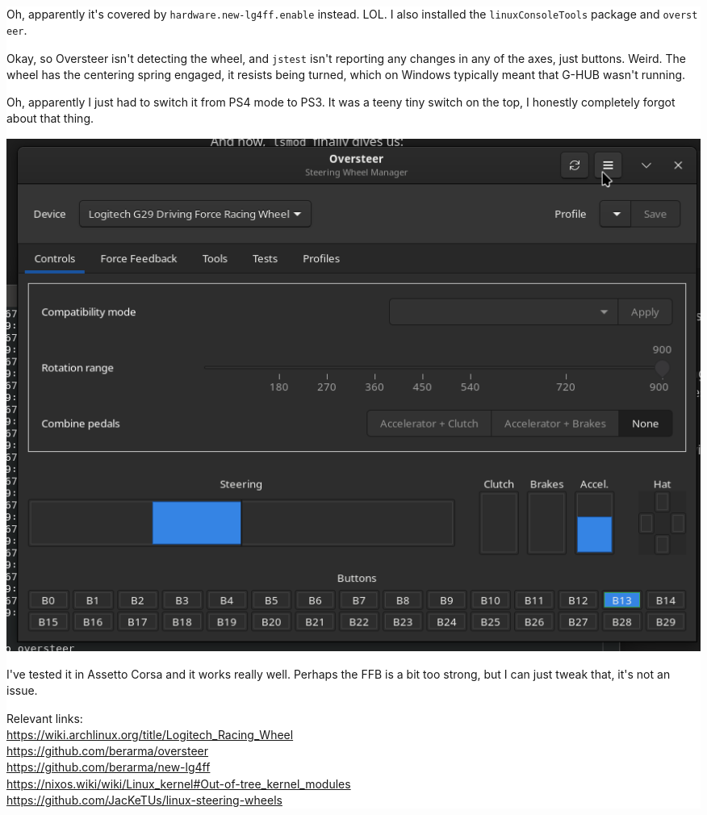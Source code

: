 Oh, apparently it's covered by `hardware.new-lg4ff.enable` instead. LOL. I also installed the `linuxConsoleTools` package and `oversteer`.

Okay, so Oversteer isn't detecting the wheel, and `jstest` isn't reporting any changes in any of the axes, just buttons. Weird. The wheel has the centering spring engaged, it resists being turned, which on Windows typically meant that G-HUB wasn't running.

Oh, apparently I just had to switch it from PS4 mode to PS3. It was a teeny tiny switch on the top, I honestly completely forgot about that thing.

![](../../img/linux4.png)

I've tested it in Assetto Corsa and it works really well. Perhaps the FFB is a bit too strong, but I can just tweak that, it's not an issue.

Relevant links:  
https://wiki.archlinux.org/title/Logitech_Racing_Wheel  
https://github.com/berarma/oversteer  
https://github.com/berarma/new-lg4ff  
https://nixos.wiki/wiki/Linux_kernel#Out-of-tree_kernel_modules  
https://github.com/JacKeTUs/linux-steering-wheels  
